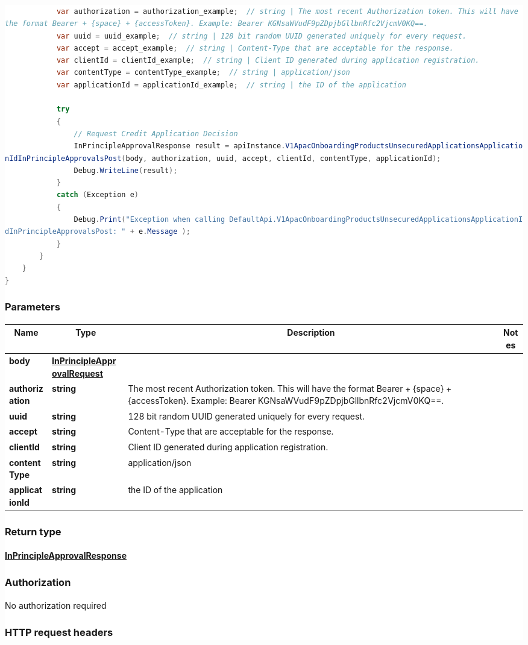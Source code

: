 ```csharp
            var authorization = authorization_example;  // string | The most recent Authorization token. This will have the format Bearer + {space} + {accessToken}. Example: Bearer KGNsaWVudF9pZDpjbGllbnRfc2VjcmV0KQ==.
            var uuid = uuid_example;  // string | 128 bit random UUID generated uniquely for every request.
            var accept = accept_example;  // string | Content-Type that are acceptable for the response.
            var clientId = clientId_example;  // string | Client ID generated during application registration.
            var contentType = contentType_example;  // string | application/json
            var applicationId = applicationId_example;  // string | the ID of the application

            try
            {
                // Request Credit Application Decision
                InPrincipleApprovalResponse result = apiInstance.V1ApacOnboardingProductsUnsecuredApplicationsApplicationIdInPrincipleApprovalsPost(body, authorization, uuid, accept, clientId, contentType, applicationId);
                Debug.WriteLine(result);
            }
            catch (Exception e)
            {
                Debug.Print("Exception when calling DefaultApi.V1ApacOnboardingProductsUnsecuredApplicationsApplicationIdInPrincipleApprovalsPost: " + e.Message );
            }
        }
    }
}
```

### Parameters

Name | Type | Description  | Notes
------------- | ------------- | ------------- | -------------
 **body** | [**InPrincipleApprovalRequest**](InPrincipleApprovalRequest.md)|  | 
 **authorization** | **string**| The most recent Authorization token. This will have the format Bearer + {space} + {accessToken}. Example: Bearer KGNsaWVudF9pZDpjbGllbnRfc2VjcmV0KQ&#x3D;&#x3D;. | 
 **uuid** | **string**| 128 bit random UUID generated uniquely for every request. | 
 **accept** | **string**| Content-Type that are acceptable for the response. | 
 **clientId** | **string**| Client ID generated during application registration. | 
 **contentType** | **string**| application/json | 
 **applicationId** | **string**| the ID of the application | 

### Return type

[**InPrincipleApprovalResponse**](InPrincipleApprovalResponse.md)

### Authorization

No authorization required

### HTTP request headers
